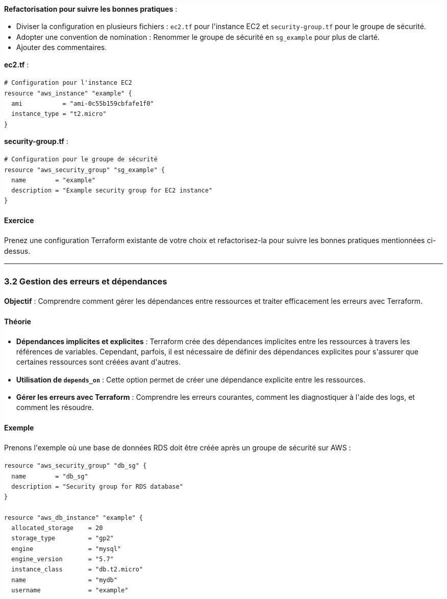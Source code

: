 **Refactorisation pour suivre les bonnes pratiques** :

- Diviser la configuration en plusieurs fichiers : `ec2.tf` pour l'instance EC2 et `security-group.tf` pour le groupe de sécurité.
- Adopter une convention de nomination : Renommer le groupe de sécurité en `sg_example` pour plus de clarté.
- Ajouter des commentaires.

**ec2.tf** :

```hcl
# Configuration pour l'instance EC2
resource "aws_instance" "example" {
  ami           = "ami-0c55b159cbfafe1f0"
  instance_type = "t2.micro"
}
```

**security-group.tf** :

```hcl
# Configuration pour le groupe de sécurité
resource "aws_security_group" "sg_example" {
  name        = "example"
  description = "Example security group for EC2 instance"
}
```

#### Exercice

Prenez une configuration Terraform existante de votre choix et refactorisez-la pour suivre les bonnes pratiques mentionnées ci-dessus.

---

### 3.2 Gestion des erreurs et dépendances

**Objectif** : Comprendre comment gérer les dépendances entre ressources et traiter efficacement les erreurs avec Terraform.

#### Théorie

- **Dépendances implicites et explicites** : Terraform crée des dépendances implicites entre les ressources à travers les références de variables. Cependant, parfois, il est nécessaire de définir des dépendances explicites pour s'assurer que certaines ressources sont créées avant d'autres.

- **Utilisation de `depends_on`** : Cette option permet de créer une dépendance explicite entre les ressources.

- **Gérer les erreurs avec Terraform** : Comprendre les erreurs courantes, comment les diagnostiquer à l'aide des logs, et comment les résoudre.

#### Exemple

Prenons l'exemple où une base de données RDS doit être créée après un groupe de sécurité sur AWS :

```hcl
resource "aws_security_group" "db_sg" {
  name        = "db_sg"
  description = "Security group for RDS database"
}

resource "aws_db_instance" "example" {
  allocated_storage    = 20
  storage_type         = "gp2"
  engine               = "mysql"
  engine_version       = "5.7"
  instance_class       = "db.t2.micro"
  name                 = "mydb"
  username             = "example"
```